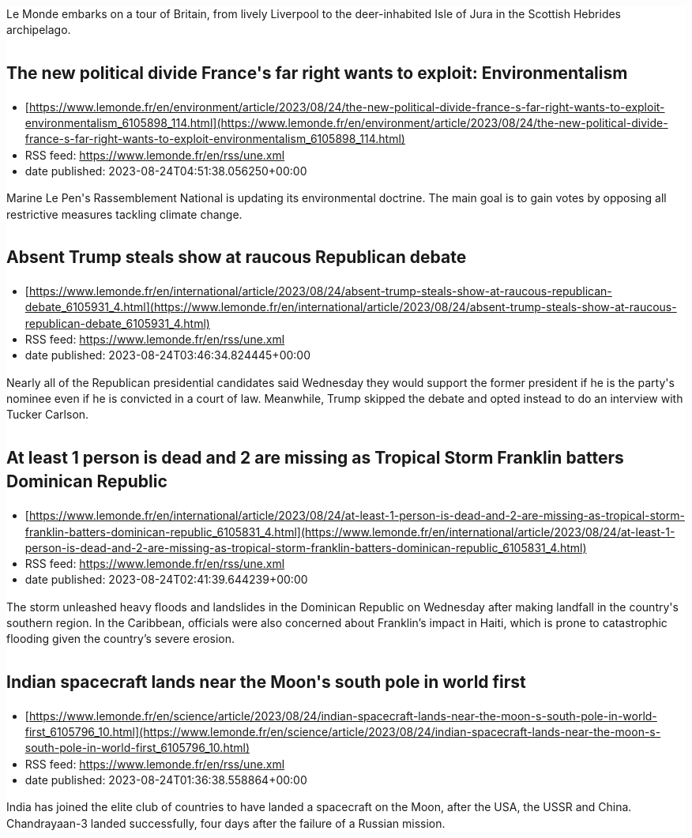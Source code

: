 Le Monde embarks on a tour of Britain, from lively Liverpool to the deer-inhabited Isle of Jura in the Scottish Hebrides archipelago.

## The new political divide France's far right wants to exploit: Environmentalism
 - [https://www.lemonde.fr/en/environment/article/2023/08/24/the-new-political-divide-france-s-far-right-wants-to-exploit-environmentalism_6105898_114.html](https://www.lemonde.fr/en/environment/article/2023/08/24/the-new-political-divide-france-s-far-right-wants-to-exploit-environmentalism_6105898_114.html)
 - RSS feed: https://www.lemonde.fr/en/rss/une.xml
 - date published: 2023-08-24T04:51:38.056250+00:00

Marine Le Pen's Rassemblement National is updating its environmental doctrine. The main goal is to gain votes by opposing all restrictive measures tackling climate change.

## Absent Trump steals show at raucous Republican debate
 - [https://www.lemonde.fr/en/international/article/2023/08/24/absent-trump-steals-show-at-raucous-republican-debate_6105931_4.html](https://www.lemonde.fr/en/international/article/2023/08/24/absent-trump-steals-show-at-raucous-republican-debate_6105931_4.html)
 - RSS feed: https://www.lemonde.fr/en/rss/une.xml
 - date published: 2023-08-24T03:46:34.824445+00:00

Nearly all of the Republican presidential candidates said Wednesday they would support the former president if he is the party's nominee even if he is convicted in a court of law. Meanwhile, Trump skipped the debate and opted instead to do an interview with Tucker Carlson.

## At least 1 person is dead and 2 are missing as Tropical Storm Franklin batters Dominican Republic
 - [https://www.lemonde.fr/en/international/article/2023/08/24/at-least-1-person-is-dead-and-2-are-missing-as-tropical-storm-franklin-batters-dominican-republic_6105831_4.html](https://www.lemonde.fr/en/international/article/2023/08/24/at-least-1-person-is-dead-and-2-are-missing-as-tropical-storm-franklin-batters-dominican-republic_6105831_4.html)
 - RSS feed: https://www.lemonde.fr/en/rss/une.xml
 - date published: 2023-08-24T02:41:39.644239+00:00

The storm unleashed heavy floods and landslides in the Dominican Republic on Wednesday after making landfall in the country's southern region. In the Caribbean, officials were also concerned about Franklin’s impact in Haiti, which is prone to catastrophic flooding given the country’s severe erosion.

## Indian spacecraft lands near the Moon's south pole in world first
 - [https://www.lemonde.fr/en/science/article/2023/08/24/indian-spacecraft-lands-near-the-moon-s-south-pole-in-world-first_6105796_10.html](https://www.lemonde.fr/en/science/article/2023/08/24/indian-spacecraft-lands-near-the-moon-s-south-pole-in-world-first_6105796_10.html)
 - RSS feed: https://www.lemonde.fr/en/rss/une.xml
 - date published: 2023-08-24T01:36:38.558864+00:00

India has joined the elite club of countries to have landed a spacecraft on the Moon, after the USA, the USSR and China. Chandrayaan-3 landed successfully, four days after the failure of a Russian mission.
